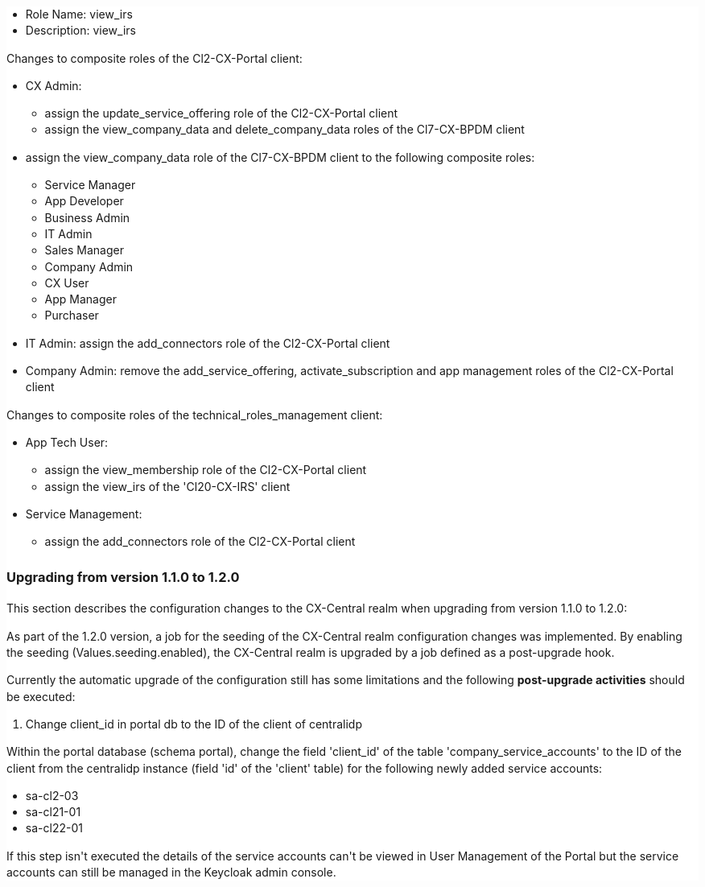   * Role Name: view_irs
  * Description: view_irs

Changes to composite roles of the Cl2-CX-Portal client:

* CX Admin:
  * assign the update_service_offering role of the Cl2-CX-Portal client
  * assign the view_company_data and delete_company_data roles of the Cl7-CX-BPDM client

* assign the view_company_data role of the Cl7-CX-BPDM client to the following composite roles:
  * Service Manager
  * App Developer
  * Business Admin
  * IT Admin
  * Sales Manager
  * Company Admin
  * CX User
  * App Manager
  * Purchaser

* IT Admin: assign the add_connectors role of the Cl2-CX-Portal client

* Company Admin: remove the add_service_offering, activate_subscription and app management roles of the Cl2-CX-Portal client

Changes to composite roles of the technical_roles_management client:

* App Tech User:
  * assign the view_membership role of the Cl2-CX-Portal client
  * assign the view_irs of the 'Cl20-CX-IRS' client

* Service Management:
  * assign the add_connectors role of the Cl2-CX-Portal client

### Upgrading from version 1.1.0 to 1.2.0

This section describes the configuration changes to the CX-Central realm when upgrading from version 1.1.0 to 1.2.0:

As part of the 1.2.0 version, a job for the seeding of the CX-Central realm configuration changes was implemented.
By enabling the seeding (Values.seeding.enabled), the CX-Central realm is upgraded by a job defined as a post-upgrade hook.

Currently the automatic upgrade of the configuration still has some limitations and the following **post-upgrade activities** should be executed:

1. Change client_id in portal db to the ID of the client of centralidp

Within the portal database (schema portal), change the field 'client_id' of the table 'company_service_accounts' to the ID of the client from the centralidp instance (field 'id' of the 'client' table) for the following newly added service accounts:

* sa-cl2-03
* sa-cl21-01
* sa-cl22-01

If this step isn't executed the details of the service accounts can't be viewed in User Management of the Portal but the service accounts can still be managed in the Keycloak admin console.

